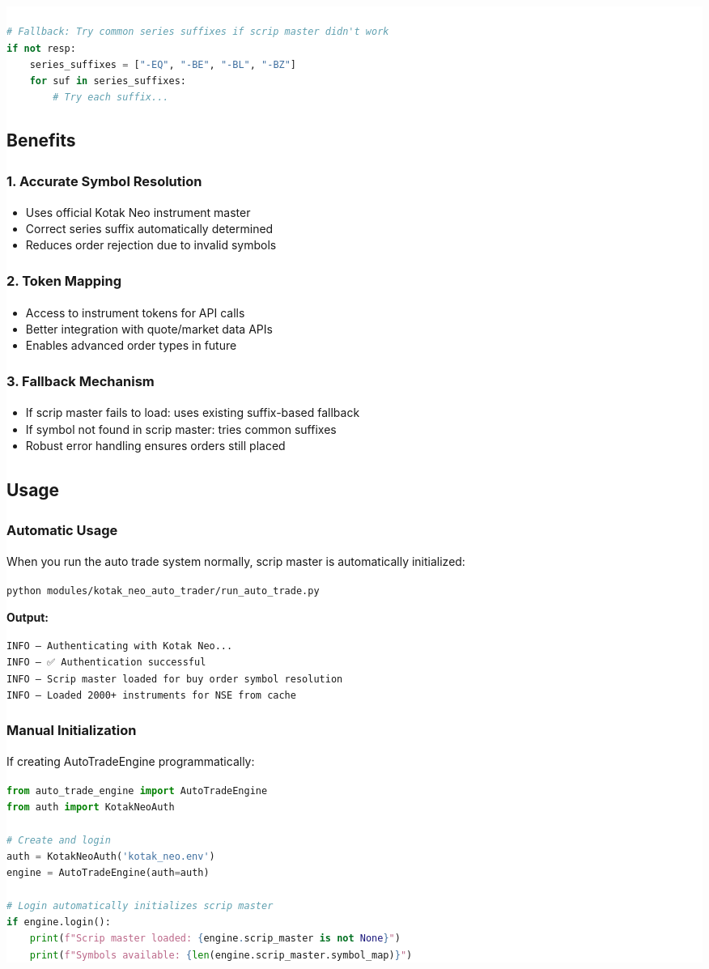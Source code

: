 ```python

# Fallback: Try common series suffixes if scrip master didn't work
if not resp:
    series_suffixes = ["-EQ", "-BE", "-BL", "-BZ"]
    for suf in series_suffixes:
        # Try each suffix...
```

## Benefits

### 1. **Accurate Symbol Resolution**
- Uses official Kotak Neo instrument master
- Correct series suffix automatically determined
- Reduces order rejection due to invalid symbols

### 2. **Token Mapping**
- Access to instrument tokens for API calls
- Better integration with quote/market data APIs
- Enables advanced order types in future

### 3. **Fallback Mechanism**
- If scrip master fails to load: uses existing suffix-based fallback
- If symbol not found in scrip master: tries common suffixes
- Robust error handling ensures orders still placed

## Usage

### Automatic Usage

When you run the auto trade system normally, scrip master is automatically initialized:

```bash
python modules/kotak_neo_auto_trader/run_auto_trade.py
```

**Output:**
```
INFO — Authenticating with Kotak Neo...
INFO — ✅ Authentication successful
INFO — Scrip master loaded for buy order symbol resolution
INFO — Loaded 2000+ instruments for NSE from cache
```

### Manual Initialization

If creating AutoTradeEngine programmatically:

```python
from auto_trade_engine import AutoTradeEngine
from auth import KotakNeoAuth

# Create and login
auth = KotakNeoAuth('kotak_neo.env')
engine = AutoTradeEngine(auth=auth)

# Login automatically initializes scrip master
if engine.login():
    print(f"Scrip master loaded: {engine.scrip_master is not None}")
    print(f"Symbols available: {len(engine.scrip_master.symbol_map)}")
```
